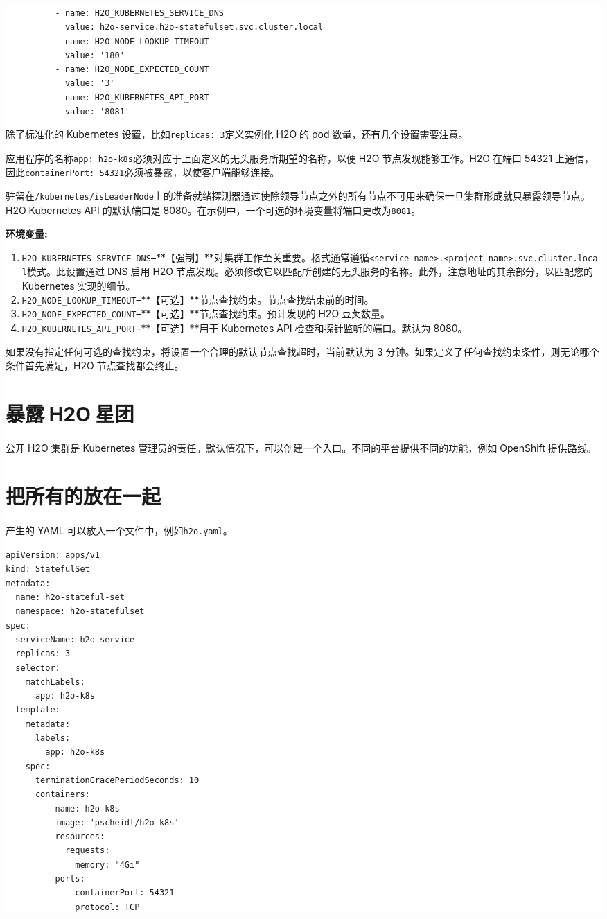 ```
          - name: H2O_KUBERNETES_SERVICE_DNS
            value: h2o-service.h2o-statefulset.svc.cluster.local
          - name: H2O_NODE_LOOKUP_TIMEOUT
            value: '180'
          - name: H2O_NODE_EXPECTED_COUNT
            value: '3'
          - name: H2O_KUBERNETES_API_PORT
            value: '8081'
```

除了标准化的 Kubernetes 设置，比如`replicas: 3`定义实例化 H2O 的 pod 数量，还有几个设置需要注意。

应用程序的名称`app: h2o-k8s`必须对应于上面定义的无头服务所期望的名称，以便 H2O 节点发现能够工作。H2O 在端口 54321 上通信，因此`containerPort: 54321`必须被暴露，以使客户端能够连接。

驻留在`/kubernetes/isLeaderNode`上的准备就绪探测器通过使除领导节点之外的所有节点不可用来确保一旦集群形成就只暴露领导节点。H2O Kubernetes API 的默认端口是 8080。在示例中，一个可选的环境变量将端口更改为`8081`。

**环境变量:**

1.  `H2O_KUBERNETES_SERVICE_DNS`–**【强制】**对集群工作至关重要。格式通常遵循`<service-name>.<project-name>.svc.cluster.local`模式。此设置通过 DNS 启用 H2O 节点发现。必须修改它以匹配所创建的无头服务的名称。此外，注意地址的其余部分，以匹配您的 Kubernetes 实现的细节。
2.  `H2O_NODE_LOOKUP_TIMEOUT`–**【可选】**节点查找约束。节点查找结束前的时间。
3.  `H2O_NODE_EXPECTED_COUNT`–**【可选】**节点查找约束。预计发现的 H2O 豆荚数量。
4.  `H2O_KUBERNETES_API_PORT`–**【可选】**用于 Kubernetes API 检查和探针监听的端口。默认为 8080。

如果没有指定任何可选的查找约束，将设置一个合理的默认节点查找超时，当前默认为 3 分钟。如果定义了任何查找约束条件，则无论哪个条件首先满足，H2O 节点查找都会终止。

# 暴露 H2O 星团

公开 H2O 集群是 Kubernetes 管理员的责任。默认情况下，可以创建一个[入口](https://kubernetes.io/docs/concepts/services-networking/ingress/)。不同的平台提供不同的功能，例如 OpenShift 提供[路线](https://docs.openshift.com/container-platform/4.3/networking/routes/route-configuration.html)。

# 把所有的放在一起

产生的 YAML 可以放入一个文件中，例如`h2o.yaml`。

```
apiVersion: apps/v1
kind: StatefulSet
metadata:
  name: h2o-stateful-set
  namespace: h2o-statefulset
spec:
  serviceName: h2o-service
  replicas: 3
  selector:
    matchLabels:
      app: h2o-k8s
  template:
    metadata:
      labels:
        app: h2o-k8s
    spec:
      terminationGracePeriodSeconds: 10
      containers:
        - name: h2o-k8s
          image: 'pscheidl/h2o-k8s'
          resources:
            requests:
              memory: "4Gi"
          ports:
            - containerPort: 54321
              protocol: TCP
```